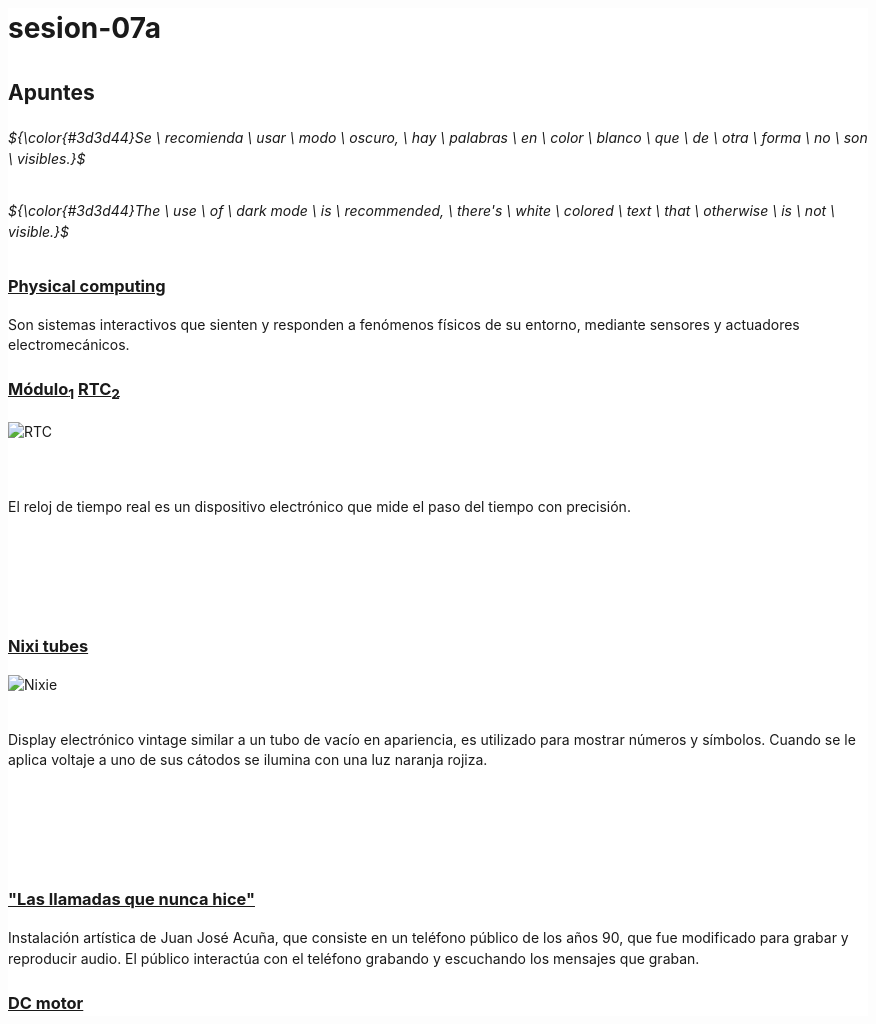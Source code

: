 # sesion-07a

## Apuntes
###### ${\color{#3d3d44}Se \ recomienda \ usar \ modo \ oscuro, \ hay \ palabras \ en \ color \ blanco \ que \ de \ otra \ forma \ no \ son \ visibles.}$ <br/>
###### ${\color{#3d3d44}The \ use \ of \ dark mode \ is \ recommended, \ there's \ white \ colored \ text \ that \ otherwise \ is \ not \ visible.}$ <br/>

### [Physical computing](https://en.wikipedia.org/wiki/Physical_computing)

Son sistemas interactivos que sienten y responden a fenómenos físicos de su entorno, mediante sensores y actuadores electromecánicos.

### [Módulo<sub>1</sub>](https://afel.cl/products/modulo-rtc-ds3231-reloj-de-tiempo-real?srsltid=AfmBOorXrlfXdtQt1sqvbsxNZMsiro2GZl1JW-KAMuWVLju0_c73MNBp) [RTC<sub>2</sub>](https://en.wikipedia.org/wiki/Real-time_clock)

<img align="left" src="./imagenes/rtc.jpg" alt="RTC" title="Fuente: https://ielectrony.com/en/product/ds3231-rtc-at24c32-iic-module/" width=220>

</br></br></br>

El reloj de tiempo real es un dispositivo electrónico que mide el paso del tiempo con precisión.

</br></br></br></br>

### [Nixi tubes](https://en.wikipedia.org/wiki/Nixie_tube)

<img align="left" src="./imagenes/Nixie.gif" alt="Nixie" title="Fuente: https://en.wikipedia.org/wiki/Nixie_tube" width=220>

</br></br>

Display electrónico vintage similar a un tubo de vacío en apariencia, es utilizado para mostrar números y símbolos. Cuando se le aplica voltaje a uno de sus cátodos se ilumina con una luz naranja rojiza.

</br></br></br></br>

### ["Las llamadas que nunca hice"](https://gam.cl/actividades/las-llamadas-que-nunca-hice-voyager/)

Instalación artística de Juan José Acuña, que consiste en un teléfono público de los años 90, que fue modificado para grabar y reproducir audio. El público interactúa con el teléfono grabando y escuchando los mensajes que graban. </br>

### [DC motor](https://youtu.be/GQatiB-JHdI?si=goIzT3UkHXowmdzj)
